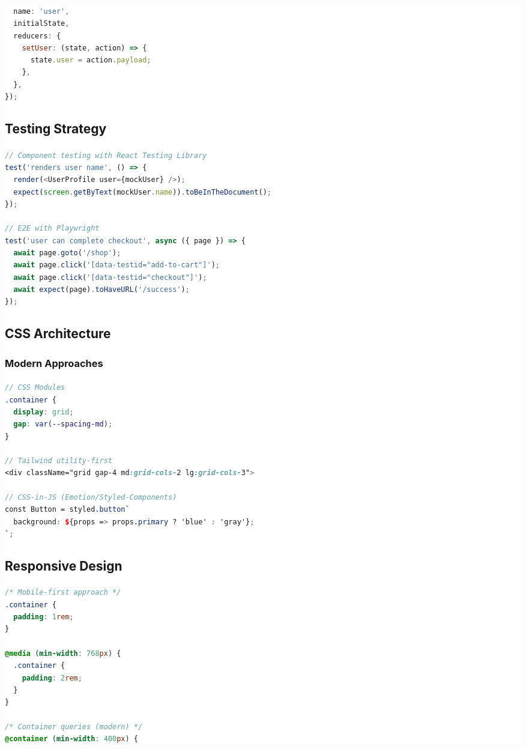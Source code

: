 ```javascript
  name: 'user',
  initialState,
  reducers: {
    setUser: (state, action) => {
      state.user = action.payload;
    },
  },
});
```

## Testing Strategy

```javascript
// Component testing with React Testing Library
test('renders user name', () => {
  render(<UserProfile user={mockUser} />);
  expect(screen.getByText(mockUser.name)).toBeInTheDocument();
});

// E2E with Playwright
test('user can complete checkout', async ({ page }) => {
  await page.goto('/shop');
  await page.click('[data-testid="add-to-cart"]');
  await page.click('[data-testid="checkout"]');
  await expect(page).toHaveURL('/success');
});
```

## CSS Architecture

### Modern Approaches
```scss
// CSS Modules
.container {
  display: grid;
  gap: var(--spacing-md);
}

// Tailwind utility-first
<div className="grid gap-4 md:grid-cols-2 lg:grid-cols-3">

// CSS-in-JS (Emotion/Styled-Components)
const Button = styled.button`
  background: ${props => props.primary ? 'blue' : 'gray'};
`;
```

## Responsive Design

```css
/* Mobile-first approach */
.container {
  padding: 1rem;
}

@media (min-width: 768px) {
  .container {
    padding: 2rem;
  }
}

/* Container queries (modern) */
@container (min-width: 400px) {
```